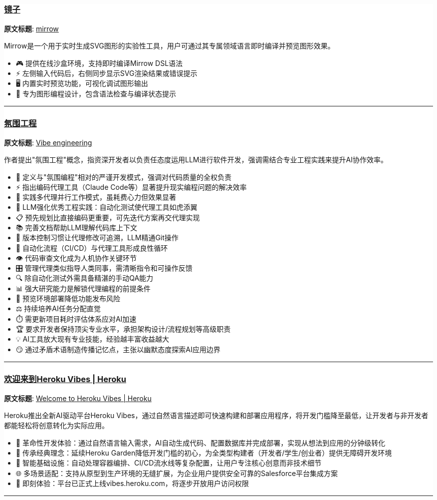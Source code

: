 
### [镜子](https://mirrow.app/playground/)

**原文标题**: [mirrow](https://mirrow.app/playground/)

Mirrow是一个用于实时生成SVG图形的实验性工具，用户可通过其专属领域语言即时编译并预览图形效果。

- 🎮 提供在线沙盒环境，支持即时编译Mirrow DSL语法
- ⚡ 左侧输入代码后，右侧同步显示SVG渲染结果或错误提示
- 🖥️ 内置实时预览功能，可视化调试图形输出
- 🔧 专为图形编程设计，包含语法检查与编译状态提示

---

### [氛围工程](https://simonwillison.net/2025/Oct/7/vibe-engineering/)

**原文标题**: [Vibe engineering](https://simonwillison.net/2025/Oct/7/vibe-engineering/)

作者提出"氛围工程"概念，指资深开发者以负责任态度运用LLM进行软件开发，强调需结合专业工程实践来提升AI协作效率。

- 🎯 定义与"氛围编程"相对的严谨开发模式，强调对代码质量的全权负责
- ⚡ 指出编码代理工具（Claude Code等）显著提升现实编程问题的解决效率  
- 🔄 实践多代理并行工作模式，虽耗费心力但效果显著
- 🧪 LLM强化优秀工程实践：自动化测试使代理工具如虎添翼
- 📋 预先规划比直接编码更重要，可先迭代方案再交代理实现
- 📚 完善文档帮助LLM理解代码库上下文
- 🔧 版本控制习惯让代理修改可追溯，LLM精通Git操作
- 🤖 自动化流程（CI/CD）与代理工具形成良性循环
- 👁️ 代码审查文化成为人机协作关键环节
- 🎛️ 管理代理类似指导人类同事，需清晰指令和可操作反馈
- 🔍 除自动化测试外需具备精湛的手动QA能力
- 📊 强大研究能力是解锁代理编程的前提条件
- 🚢 预览环境部署降低功能发布风险
- ⚖️ 持续培养AI任务分配直觉
- ⏱️ 需更新项目耗时评估体系应对AI加速
- 🏆 要求开发者保持顶尖专业水平，承担架构设计/流程规划等高级职责
- 💡 AI工具放大现有专业技能，经验越丰富收益越大
- 😏 通过矛盾术语制造传播记忆点，主张以幽默态度探索AI应用边界

---

### [欢迎来到Heroku Vibes | Heroku](https://www.heroku.com/blog/turn-ideas-into-apps-heroku-vibes-pilot/)

**原文标题**: [Welcome to Heroku Vibes | Heroku](https://www.heroku.com/blog/turn-ideas-into-apps-heroku-vibes-pilot/)

Heroku推出全新AI驱动平台Heroku Vibes，通过自然语言描述即可快速构建和部署应用程序，将开发门槛降至最低，让开发者与非开发者都能轻松将创意转化为实际应用。

- 🚀 革命性开发体验：通过自然语言输入需求，AI自动生成代码、配置数据库并完成部署，实现从想法到应用的分钟级转化
- 🌱 传承经典理念：延续Heroku Garden降低开发门槛的初心，为全类型构建者（开发者/学生/创业者）提供无障碍开发环境
- 🔧 智能基础设施：自动处理容器编排、CI/CD流水线等复杂配置，让用户专注核心创意而非技术细节
- 🌐 多场景适配：支持从原型到生产环境的无缝扩展，为企业用户提供安全可靠的Salesforce平台集成方案
- 🎯 即刻体验：平台已正式上线vibes.heroku.com，将逐步开放用户访问权限

---